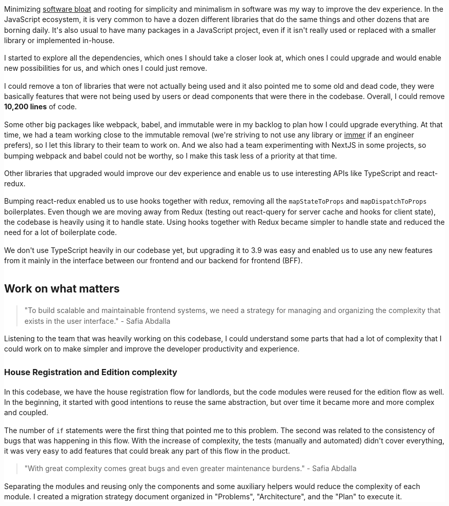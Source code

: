 Minimizing [software bloat](https://www.youtube.com/watch?v=5kk_Ng7weuE) and rooting for simplicity and minimalism in software was my way to improve the dev experience. In the JavaScript ecosystem, it is very common to have a dozen different libraries that do the same things and other dozens that are borning daily. It's also usual to have many packages in a JavaScript project, even if it isn't really used or replaced with a smaller library or implemented in-house.

I started to explore all the dependencies, which ones I should take a closer look at, which ones I could upgrade and would enable new possibilities for us, and which ones I could just remove.

I could remove a ton of libraries that were not actually being used and it also pointed me to some old and dead code, they were basically features that were not being used by users or dead components that were there in the codebase. Overall, I could remove **10,200 lines** of code.

Some other big packages like webpack, babel, and immutable were in my backlog to plan how I could upgrade everything. At that time, we had a team working close to the immutable removal (we're striving to not use any library or [immer](https://github.com/immerjs/immer) if an engineer prefers), so I let this library to their team to work on. And we also had a team experimenting with NextJS in some projects, so bumping webpack and babel could not be worthy, so I make this task less of a priority at that time.

Other libraries that upgraded would improve our dev experience and enable us to use interesting APIs like TypeScript and react-redux.

Bumping react-redux enabled us to use hooks together with redux, removing all the `mapStateToProps` and `mapDispatchToProps` boilerplates. Even though we are moving away from Redux (testing out react-query for server cache and hooks for client state), the codebase is heavily using it to handle state. Using hooks together with Redux became simpler to handle state and reduced the need for a lot of boilerplate code.

We don't use TypeScript heavily in our codebase yet, but upgrading it to 3.9 was easy and enabled us to use any new features from it mainly in the interface between our frontend and our backend for frontend (BFF).

## Work on what matters

> "To build scalable and maintainable frontend systems, we need a strategy for managing and organizing the complexity that exists in the user interface." - Safia Abdalla

Listening to the team that was heavily working on this codebase, I could understand some parts that had a lot of complexity that I could work on to make simpler and improve the developer productivity and experience.

### House Registration and Edition complexity

In this codebase, we have the house registration flow for landlords, but the code modules were reused for the edition flow as well. In the beginning, it started with good intentions to reuse the same abstraction, but over time it became more and more complex and coupled.

The number of `if` statements were the first thing that pointed me to this problem. The second was related to the consistency of bugs that was happening in this flow. With the increase of complexity, the tests (manually and automated) didn't cover everything, it was very easy to add features that could break any part of this flow in the product.

> "With great complexity comes great bugs and even greater maintenance burdens." - Safia Abdalla

Separating the modules and reusing only the components and some auxiliary helpers would reduce the complexity of each module. I created a migration strategy document organized in "Problems", "Architecture", and the "Plan" to execute it.
